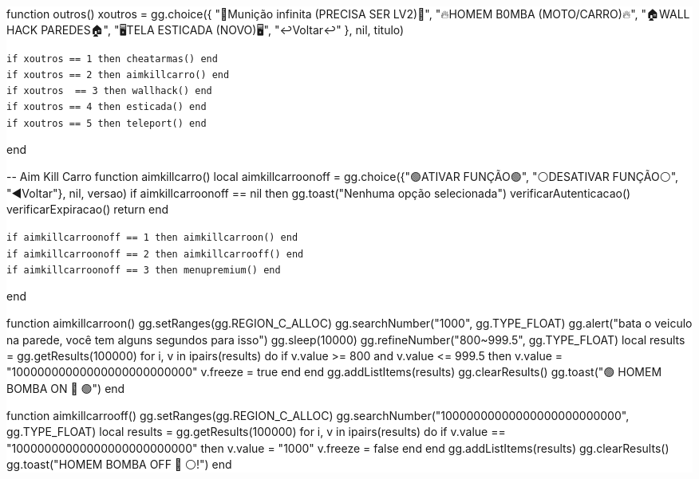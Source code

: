 function outros()
    xoutros = gg.choice({
        "🔫Munição infinita (PRECISA SER LV2)🔫",
        "🔥HOMEM B0MBA (MOTO/CARRO)🔥",
        "🏠WALL HACK PAREDES🏠",
        "🖥TELA ESTICADA (NOVO)🖥",
        "↩️Voltar↩️"
      }, nil, titulo)

    if xoutros == 1 then cheatarmas() end
    if xoutros == 2 then aimkillcarro() end
    if xoutros  == 3 then wallhack() end
    if xoutros == 4 then esticada() end
    if xoutros == 5 then teleport() end
end


-- Aim Kill Carro
function aimkillcarro()
    local aimkillcarroonoff = gg.choice({"🟢ATIVAR FUNÇÃO🟢", "⚪DESATIVAR FUNÇÃO⚪", "◀️Voltar"}, nil, versao)
    if aimkillcarroonoff == nil then
        gg.toast("Nenhuma opção selecionada")
        verificarAutenticacao()
        verificarExpiracao()
        return
    end

    if aimkillcarroonoff == 1 then aimkillcarroon() end
    if aimkillcarroonoff == 2 then aimkillcarrooff() end
    if aimkillcarroonoff == 3 then menupremium() end
end

function aimkillcarroon()
    gg.setRanges(gg.REGION_C_ALLOC)
    gg.searchNumber("1000", gg.TYPE_FLOAT)
    gg.alert("bata o veiculo na parede, você tem alguns segundos para isso")
    gg.sleep(10000)
    gg.refineNumber("800~999.5", gg.TYPE_FLOAT)
    local results = gg.getResults(100000)
    for i, v in ipairs(results) do
        if v.value >= 800 and v.value <= 999.5 then
            v.value = "10000000000000000000000000"
            v.freeze = true
        end
    end
    gg.addListItems(results)
    gg.clearResults()
    gg.toast("🟢 HOMEM BOMBA ON 🚗 🟢")
end

function aimkillcarrooff()
    gg.setRanges(gg.REGION_C_ALLOC)
    gg.searchNumber("10000000000000000000000000", gg.TYPE_FLOAT)
    local results = gg.getResults(100000)
    for i, v in ipairs(results) do
        if v.value == "10000000000000000000000000" then
            v.value = "1000"
            v.freeze = false
        end
    end
    gg.addListItems(results)
    gg.clearResults()
    gg.toast("HOMEM BOMBA OFF 🚗 ⚪!")
end
